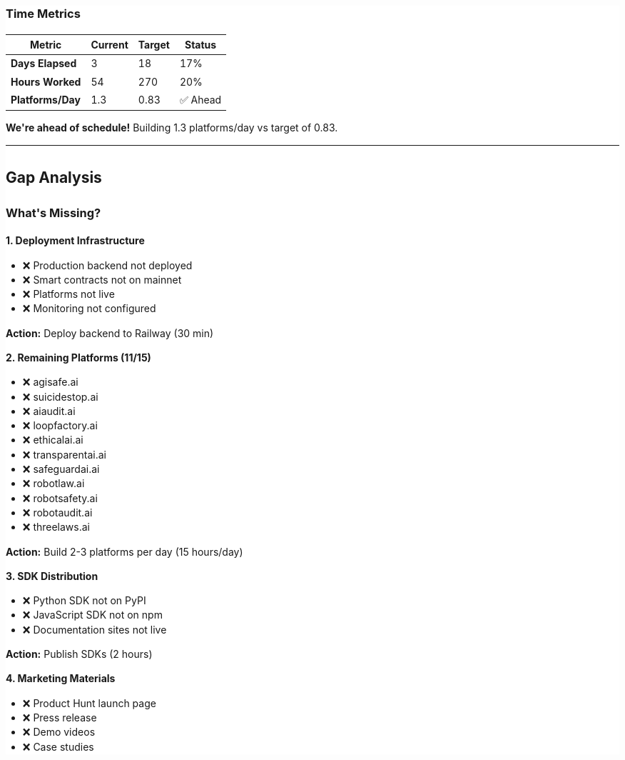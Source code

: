 ### Time Metrics

| Metric | Current | Target | Status |
|--------|---------|--------|--------|
| **Days Elapsed** | 3 | 18 | 17% |
| **Hours Worked** | 54 | 270 | 20% |
| **Platforms/Day** | 1.3 | 0.83 | ✅ Ahead |

**We're ahead of schedule!** Building 1.3 platforms/day vs target of 0.83.

---

## Gap Analysis

### What's Missing?

**1. Deployment Infrastructure**
- ❌ Production backend not deployed
- ❌ Smart contracts not on mainnet
- ❌ Platforms not live
- ❌ Monitoring not configured

**Action:** Deploy backend to Railway (30 min)

**2. Remaining Platforms (11/15)**
- ❌ agisafe.ai
- ❌ suicidestop.ai
- ❌ aiaudit.ai
- ❌ loopfactory.ai
- ❌ ethicalai.ai
- ❌ transparentai.ai
- ❌ safeguardai.ai
- ❌ robotlaw.ai
- ❌ robotsafety.ai
- ❌ robotaudit.ai
- ❌ threelaws.ai

**Action:** Build 2-3 platforms per day (15 hours/day)

**3. SDK Distribution**
- ❌ Python SDK not on PyPI
- ❌ JavaScript SDK not on npm
- ❌ Documentation sites not live

**Action:** Publish SDKs (2 hours)

**4. Marketing Materials**
- ❌ Product Hunt launch page
- ❌ Press release
- ❌ Demo videos
- ❌ Case studies
